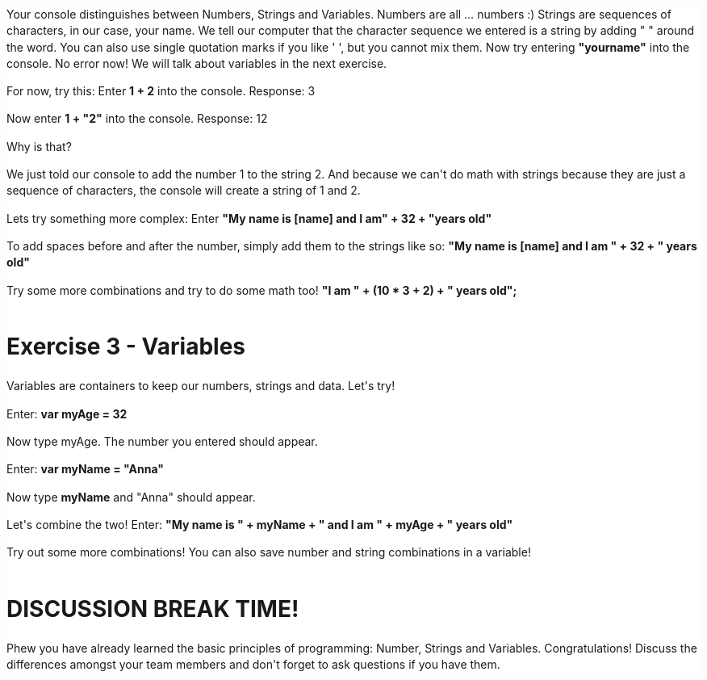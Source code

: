 Your console distinguishes between Numbers, Strings and Variables.
Numbers are all … numbers :)
Strings are sequences of characters, in our case, your name. We tell our computer that the character sequence we entered is a string by adding &quot; &quot; around the word. You can also use single quotation marks if you like &#39; &#39;, but you cannot mix them.
Now try entering **&quot;yourname&quot;** into the console. No error now!
We will talk about variables in the next exercise.

For now, try this:
Enter **1 + 2** into the console.
Response: 3

Now enter **1 + &quot;2&quot;** into the console.
Response: 12

Why is that?

We just told our console to add the number 1 to the string 2. And because we can&#39;t do math with strings because they are just a sequence of characters, the console will create a string of 1 and 2.

Lets try something more complex:
Enter **&quot;My name is [name] and I am&quot; + 32 + &quot;years old&quot;**

To add spaces before and after the number, simply add them to the strings like so:
**&quot;My name is [name] and I am &quot; + 32 + &quot; years old&quot;**

Try some more combinations and try to do some math too!
**&quot;I am &quot; + (10 * 3 + 2) + &quot; years old&quot;;**

# Exercise 3 - Variables

Variables are containers to keep our numbers, strings and data. Let&#39;s try!

Enter:
**var myAge = 32**

Now type myAge. The number you entered should appear.

Enter:
**var myName = &quot;Anna&quot;**

Now type **myName** and &quot;Anna&quot; should appear.

Let&#39;s combine the two!
Enter:
**&quot;My name is &quot; + myName + &quot; and I am &quot; + myAge + &quot; years old&quot;**

Try out some more combinations! You can also save number and string combinations in a variable!



# DISCUSSION BREAK TIME!

Phew you have already learned the basic principles of programming: Number, Strings and Variables. Congratulations! Discuss the differences amongst your team members and don&#39;t forget to ask questions if you have them.
